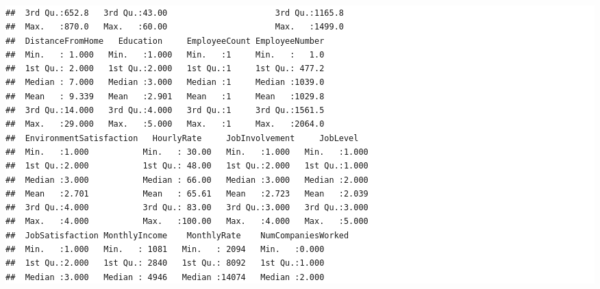     ##  3rd Qu.:652.8   3rd Qu.:43.00                      3rd Qu.:1165.8  
    ##  Max.   :870.0   Max.   :60.00                      Max.   :1499.0  
    ##  DistanceFromHome   Education     EmployeeCount EmployeeNumber  
    ##  Min.   : 1.000   Min.   :1.000   Min.   :1     Min.   :   1.0  
    ##  1st Qu.: 2.000   1st Qu.:2.000   1st Qu.:1     1st Qu.: 477.2  
    ##  Median : 7.000   Median :3.000   Median :1     Median :1039.0  
    ##  Mean   : 9.339   Mean   :2.901   Mean   :1     Mean   :1029.8  
    ##  3rd Qu.:14.000   3rd Qu.:4.000   3rd Qu.:1     3rd Qu.:1561.5  
    ##  Max.   :29.000   Max.   :5.000   Max.   :1     Max.   :2064.0  
    ##  EnvironmentSatisfaction   HourlyRate     JobInvolvement     JobLevel    
    ##  Min.   :1.000           Min.   : 30.00   Min.   :1.000   Min.   :1.000  
    ##  1st Qu.:2.000           1st Qu.: 48.00   1st Qu.:2.000   1st Qu.:1.000  
    ##  Median :3.000           Median : 66.00   Median :3.000   Median :2.000  
    ##  Mean   :2.701           Mean   : 65.61   Mean   :2.723   Mean   :2.039  
    ##  3rd Qu.:4.000           3rd Qu.: 83.00   3rd Qu.:3.000   3rd Qu.:3.000  
    ##  Max.   :4.000           Max.   :100.00   Max.   :4.000   Max.   :5.000  
    ##  JobSatisfaction MonthlyIncome    MonthlyRate    NumCompaniesWorked
    ##  Min.   :1.000   Min.   : 1081   Min.   : 2094   Min.   :0.000     
    ##  1st Qu.:2.000   1st Qu.: 2840   1st Qu.: 8092   1st Qu.:1.000     
    ##  Median :3.000   Median : 4946   Median :14074   Median :2.000     